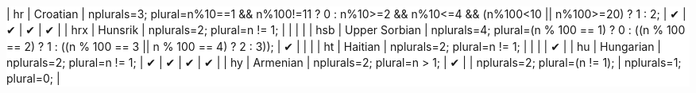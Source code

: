 | hr          | Croatian                         | nplurals=3; plural=n%10==1 && n%100!=11 ? 0 : n%10>=2 && n%10<=4 && (n%100<10 \|\| n%100>=20) ? 1 : 2;                                                                                                                                                                                                                                                                                                                                                                                                                                                         | ✔                                                                                        | ✔                                                               | ✔                                                                         | ✔                                                               |
| hrx         | Hunsrik                          | nplurals=2; plural=n != 1;                                                                                                                                                                                                                                                                                                                                                                                                                                                                                                                                     |                                                                                          |                                                                 |                                                                           |
| hsb         | Upper Sorbian                    | nplurals=4; plural=(n % 100 == 1) ? 0 : ((n % 100 == 2) ? 1 : ((n % 100 == 3 \|\| n % 100 == 4) ? 2 : 3));                                                                                                                                                                                                                                                                                                                                                                                                                                                     | ✔                                                                                        |                                                                 |                                                                           |
| ht          | Haitian                          | nplurals=2; plural=n != 1;                                                                                                                                                                                                                                                                                                                                                                                                                                                                                                                                     |                                                                                          |                                                                 |                                                                           | ✔                                                               |
| hu          | Hungarian                        | nplurals=2; plural=n != 1;                                                                                                                                                                                                                                                                                                                                                                                                                                                                                                                                     | ✔                                                                                        | ✔                                                               | ✔                                                                         | ✔                                                               |
| hy          | Armenian                         | nplurals=2; plural=n > 1;                                                                                                                                                                                                                                                                                                                                                                                                                                                                                                                                      | ✔                                                                                        |                                                                 | nplurals=2; plural=(n != 1);                                              | nplurals=1; plural=0;                                           |